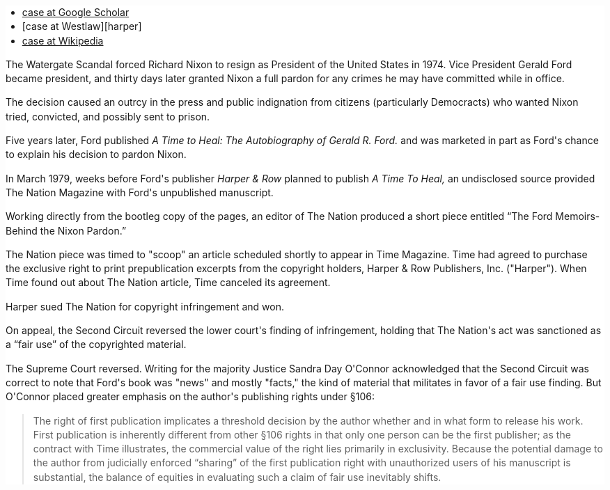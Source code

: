 * [case at Google Scholar](http://scholar.google.com/scholar_case?case=12801604581154452950)
* [case at Westlaw][harper]
* [case at Wikipedia](http://en.wikipedia.org/wiki/Harper_%26_Row_v._Nation_Enterprises)

The Watergate Scandal forced Richard Nixon 
to resign as President of the United States in 1974. 
Vice President Gerald Ford became president, 
and thirty days later granted Nixon a full pardon 
for any crimes he may have committed while in office. 

The decision caused an outrcy in the press 
and public indignation from citizens 
(particularly Democracts) 
who wanted Nixon tried, convicted, and possibly sent to prison. 

Five years later, 
Ford published *A Time to Heal: The Autobiography of Gerald R. Ford.* 
and was marketed in part as Ford's chance to explain his decision to pardon Nixon. 

In March 1979, 
weeks before Ford's publisher *Harper & Row* planned to publish *A Time To Heal,* 
an undisclosed source provided The Nation Magazine 
with Ford's unpublished manuscript. 

Working directly from the bootleg copy of the pages, 
an editor of The Nation produced a short piece entitled 
“The Ford Memoirs-Behind the Nixon Pardon.” 

The Nation piece was timed to "scoop" an article 
scheduled shortly to appear in Time Magazine. 
Time had agreed to purchase the exclusive right 
to print prepublication excerpts from the copyright holders, 
Harper & Row Publishers, Inc. ("Harper"). 
When Time found out about The Nation article, Time canceled its agreement. 

Harper sued The Nation for copyright infringement and won. 

On appeal, 
the Second Circuit reversed the lower court's finding of infringement, 
holding that The Nation's act was sanctioned 
as a “fair use” of the copyrighted material. 

The Supreme Court reversed. 
Writing for the majority 
Justice Sandra Day O'Connor acknowledged 
that the Second Circuit was correct to note 
that Ford's book was "news" and mostly "facts," 
the kind of material that militates in favor of a fair use finding. 
But O'Connor placed greater emphasis 
on the author's publishing rights under &#167;106:

> The right of first publication 
> implicates a threshold decision by the author 
> whether and in what form to release his work. 
> First publication is inherently different from other §106 rights 
> in that only one person can be the first publisher; 
> as the contract with Time illustrates, 
> the commercial value of the right lies primarily in exclusivity. 
> Because the potential damage to the author 
> from judicially enforced “sharing” of the first publication right 
> with unauthorized users of his manuscript is substantial, 
> the balance of equities 
> in evaluating such a claim of fair use inevitably shifts.
